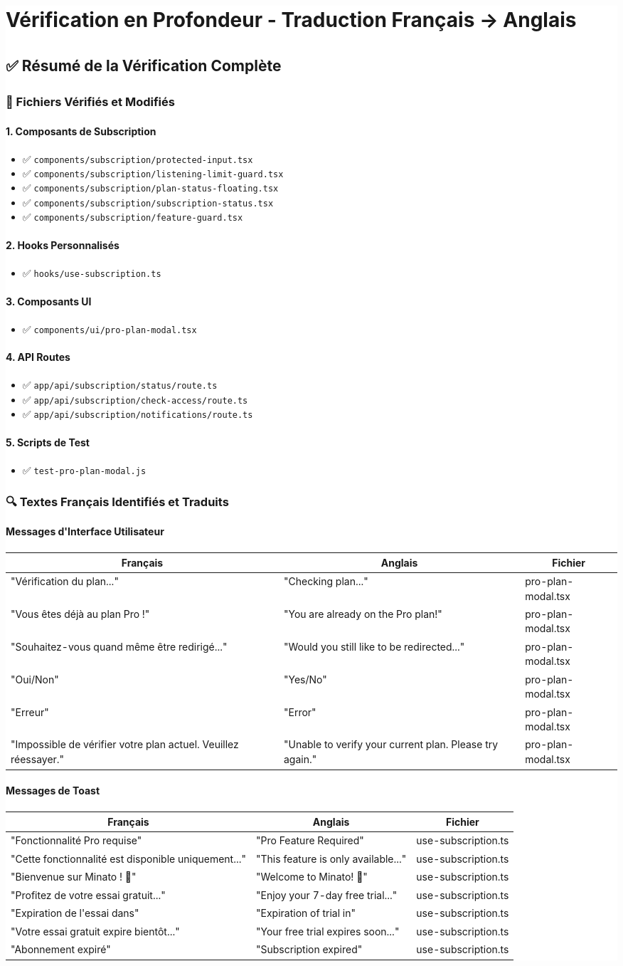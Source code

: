 # Vérification en Profondeur - Traduction Français → Anglais

## ✅ **Résumé de la Vérification Complète**

### **📁 Fichiers Vérifiés et Modifiés**

#### **1. Composants de Subscription**
- ✅ `components/subscription/protected-input.tsx`
- ✅ `components/subscription/listening-limit-guard.tsx`
- ✅ `components/subscription/plan-status-floating.tsx`
- ✅ `components/subscription/subscription-status.tsx`
- ✅ `components/subscription/feature-guard.tsx`

#### **2. Hooks Personnalisés**
- ✅ `hooks/use-subscription.ts`

#### **3. Composants UI**
- ✅ `components/ui/pro-plan-modal.tsx`

#### **4. API Routes**
- ✅ `app/api/subscription/status/route.ts`
- ✅ `app/api/subscription/check-access/route.ts`
- ✅ `app/api/subscription/notifications/route.ts`

#### **5. Scripts de Test**
- ✅ `test-pro-plan-modal.js`

### **🔍 Textes Français Identifiés et Traduits**

#### **Messages d'Interface Utilisateur**
| Français | Anglais | Fichier |
|----------|---------|---------|
| "Vérification du plan..." | "Checking plan..." | pro-plan-modal.tsx |
| "Vous êtes déjà au plan Pro !" | "You are already on the Pro plan!" | pro-plan-modal.tsx |
| "Souhaitez-vous quand même être redirigé..." | "Would you still like to be redirected..." | pro-plan-modal.tsx |
| "Oui/Non" | "Yes/No" | pro-plan-modal.tsx |
| "Erreur" | "Error" | pro-plan-modal.tsx |
| "Impossible de vérifier votre plan actuel. Veuillez réessayer." | "Unable to verify your current plan. Please try again." | pro-plan-modal.tsx |

#### **Messages de Toast**
| Français | Anglais | Fichier |
|----------|---------|---------|
| "Fonctionnalité Pro requise" | "Pro Feature Required" | use-subscription.ts |
| "Cette fonctionnalité est disponible uniquement..." | "This feature is only available..." | use-subscription.ts |
| "Bienvenue sur Minato ! 🎉" | "Welcome to Minato! 🎉" | use-subscription.ts |
| "Profitez de votre essai gratuit..." | "Enjoy your 7-day free trial..." | use-subscription.ts |
| "Expiration de l'essai dans" | "Expiration of trial in" | use-subscription.ts |
| "Votre essai gratuit expire bientôt..." | "Your free trial expires soon..." | use-subscription.ts |
| "Abonnement expiré" | "Subscription expired" | use-subscription.ts |
